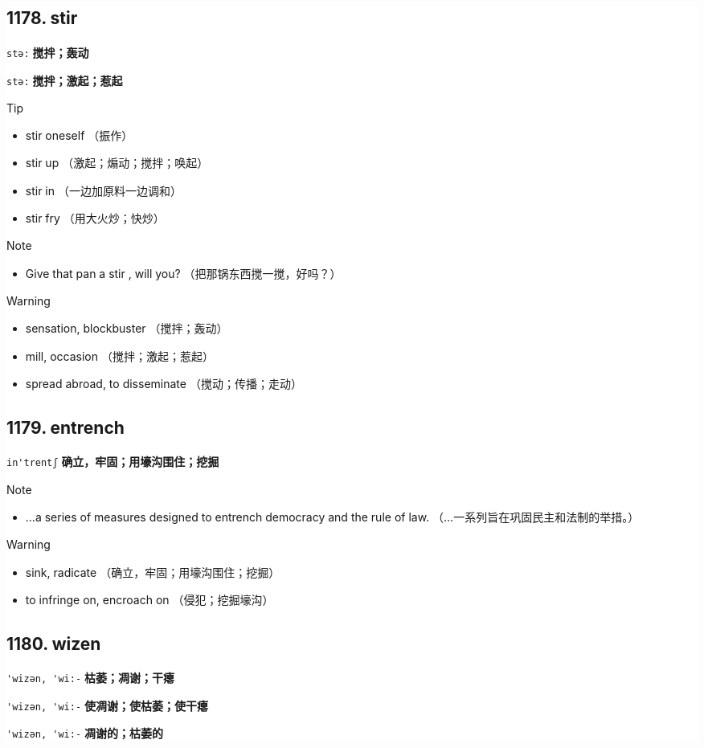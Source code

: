 ## 1178. stir

`stə:`  **搅拌；轰动**

`stə:`  **搅拌；激起；惹起**

> [!TIP]
>
> - stir oneself （振作）
>
> - stir up （激起；煽动；搅拌；唤起）
>
> - stir in （一边加原料一边调和）
>
> - stir fry （用大火炒；快炒）
>

> [!NOTE]
>
> - Give that pan a stir , will you? （把那锅东西搅一搅，好吗？）
>

> [!WARNING]
>
> - sensation, blockbuster （搅拌；轰动）
>
> - mill, occasion （搅拌；激起；惹起）
>
> - spread abroad, to disseminate （搅动；传播；走动）
>

## 1179. entrench

`in'trentʃ`  **确立，牢固；用壕沟围住；挖掘**

> [!NOTE]
>
> - ...a series of measures designed to entrench democracy and the rule of law. （…一系列旨在巩固民主和法制的举措。）
>

> [!WARNING]
>
> - sink, radicate （确立，牢固；用壕沟围住；挖掘）
>
> - to infringe on, encroach on （侵犯；挖掘壕沟）
>

## 1180. wizen

`'wizən, 'wi:-`  **枯萎；凋谢；干瘪**

`'wizən, 'wi:-`  **使凋谢；使枯萎；使干瘪**

`'wizən, 'wi:-`  **凋谢的；枯萎的**
